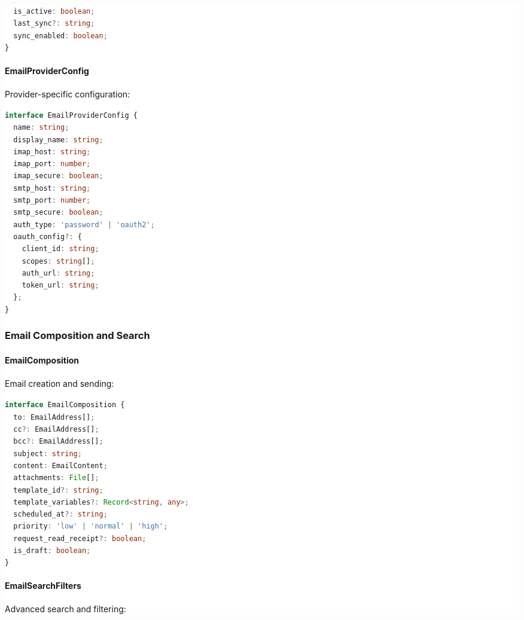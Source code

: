 ```typescript
  is_active: boolean;
  last_sync?: string;
  sync_enabled: boolean;
}
```

#### EmailProviderConfig
Provider-specific configuration:

```typescript
interface EmailProviderConfig {
  name: string;
  display_name: string;
  imap_host: string;
  imap_port: number;
  imap_secure: boolean;
  smtp_host: string;
  smtp_port: number;
  smtp_secure: boolean;
  auth_type: 'password' | 'oauth2';
  oauth_config?: {
    client_id: string;
    scopes: string[];
    auth_url: string;
    token_url: string;
  };
}
```

### Email Composition and Search

#### EmailComposition
Email creation and sending:

```typescript
interface EmailComposition {
  to: EmailAddress[];
  cc?: EmailAddress[];
  bcc?: EmailAddress[];
  subject: string;
  content: EmailContent;
  attachments: File[];
  template_id?: string;
  template_variables?: Record<string, any>;
  scheduled_at?: string;
  priority: 'low' | 'normal' | 'high';
  request_read_receipt?: boolean;
  is_draft: boolean;
}
```

#### EmailSearchFilters
Advanced search and filtering:
